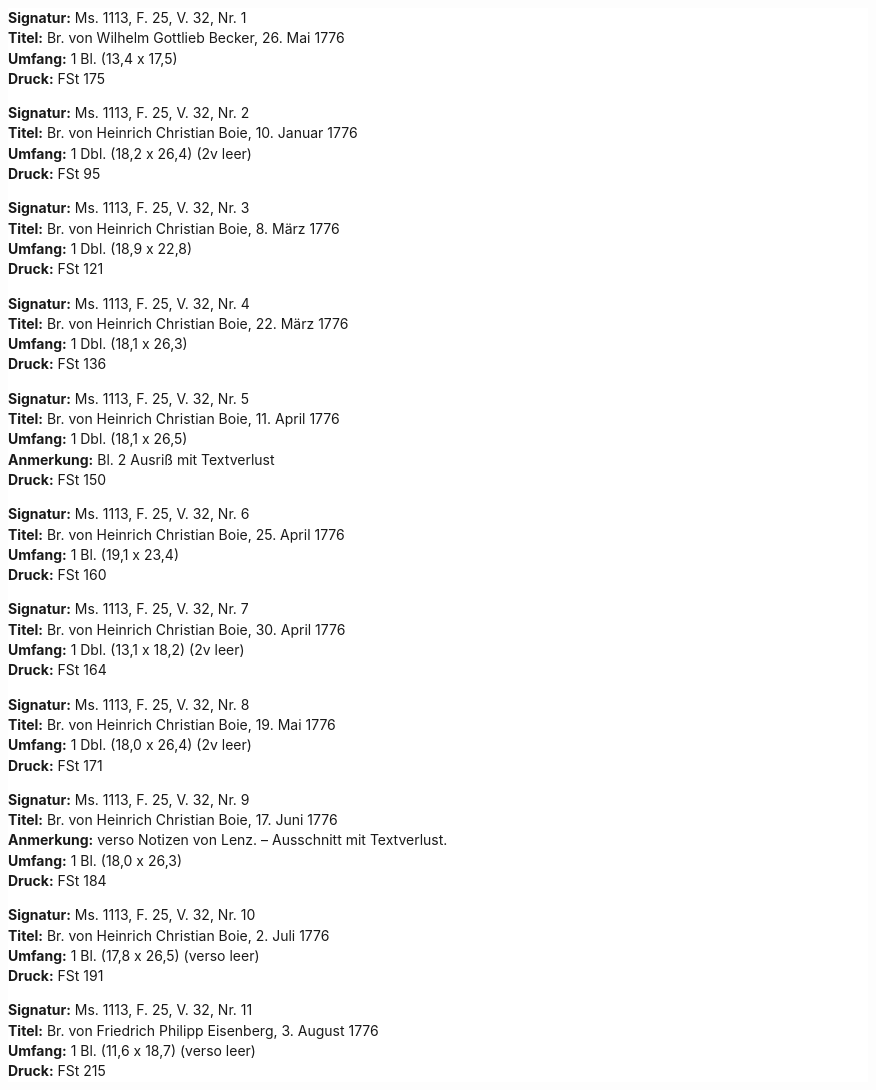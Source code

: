 **Signatur:** Ms. 1113, F. 25, V. 32, Nr. 1  
**Titel:** Br. von Wilhelm Gottlieb Becker, 26. Mai 1776  
**Umfang:** 1 Bl. (13,4 x 17,5)  
**Druck:** FSt 175

**Signatur:** Ms. 1113, F. 25, V. 32, Nr. 2  
**Titel:** Br. von Heinrich Christian Boie, 10. Januar 1776  
**Umfang:** 1 Dbl. (18,2 x 26,4) (2v leer)  
**Druck:** FSt 95

**Signatur:** Ms. 1113, F. 25, V. 32, Nr. 3  
**Titel:** Br. von Heinrich Christian Boie, 8. März 1776  
**Umfang:** 1 Dbl. (18,9 x 22,8)  
**Druck:** FSt 121

**Signatur:** Ms. 1113, F. 25, V. 32, Nr. 4  
**Titel:** Br. von Heinrich Christian Boie, 22. März 1776  
**Umfang:** 1 Dbl. (18,1 x 26,3)  
**Druck:** FSt 136

**Signatur:** Ms. 1113, F. 25, V. 32, Nr. 5  
**Titel:** Br. von Heinrich Christian Boie, 11. April 1776  
**Umfang:** 1 Dbl. (18,1 x 26,5)  
**Anmerkung:** Bl. 2 Ausriß mit Textverlust  
**Druck:** FSt 150

**Signatur:** Ms. 1113, F. 25, V. 32, Nr. 6  
**Titel:** Br. von Heinrich Christian Boie, 25. April 1776  
**Umfang:** 1 Bl. (19,1 x 23,4)  
**Druck:** FSt 160

**Signatur:** Ms. 1113, F. 25, V. 32, Nr. 7  
**Titel:** Br. von Heinrich Christian Boie, 30. April 1776  
**Umfang:** 1 Dbl. (13,1 x 18,2) (2v leer)  
**Druck:** FSt 164

**Signatur:** Ms. 1113, F. 25, V. 32, Nr. 8  
**Titel:** Br. von Heinrich Christian Boie, 19. Mai 1776  
**Umfang:** 1 Dbl. (18,0 x 26,4) (2v leer)  
**Druck:** FSt 171

**Signatur:** Ms. 1113, F. 25, V. 32, Nr. 9  
**Titel:** Br. von Heinrich Christian Boie, 17. Juni 1776  
**Anmerkung:** verso Notizen von Lenz. – Ausschnitt mit Textverlust.  
**Umfang:** 1 Bl. (18,0 x 26,3)  
**Druck:** FSt 184

**Signatur:** Ms. 1113, F. 25, V. 32, Nr. 10  
**Titel:** Br. von Heinrich Christian Boie, 2. Juli 1776  
**Umfang:** 1 Bl. (17,8 x 26,5) (verso leer)  
**Druck:** FSt 191

**Signatur:** Ms. 1113, F. 25, V. 32, Nr. 11  
**Titel:** Br. von Friedrich Philipp Eisenberg, 3. August 1776  
**Umfang:** 1 Bl. (11,6 x 18,7) (verso leer)  
**Druck:** FSt 215
